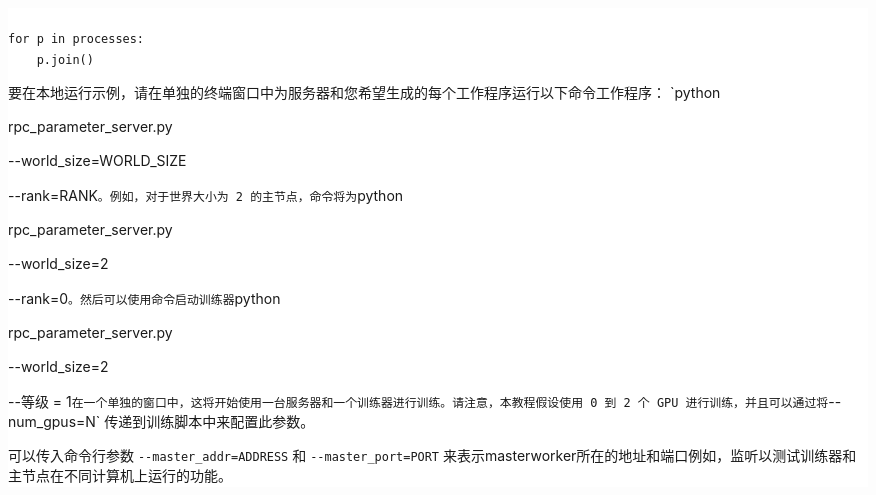 ```

for p in processes:
    p.join()

```




 要在本地运行示例，请在单独的终端窗口中为服务器和您希望生成的每个工作程序运行以下命令工作程序：
 `python
 

 rpc_parameter_server.py 
 

 --world_size=WORLD_SIZE
 

 --rank=RANK`
 。例如，对于世界大小为 2 的主节点，命令将为
 `python
 

 rpc_parameter_server.py
 

 --world_size=2 
 

 --rank=0`
 。然后可以使用命令启动训练器
 `python
 

 rpc_parameter_server.py
 

 --world_size=2
 

 --等级 = 1`
 在一个单独的窗口中，这将开始使用一台服务器和一个训练器进行训练。请注意，本教程假设使用 0 到 2 个 GPU 进行训练，并且可以通过将
 `--num_gpus=N`
 传递到训练脚本中来配置此参数。




 可以传入命令行参数
 `--master_addr=ADDRESS`
 和
 `--master_port=PORT`
 来表示masterworker所在的地址和端口例如，监听以测试训练器和主节点在不同计算机上运行的功能。








